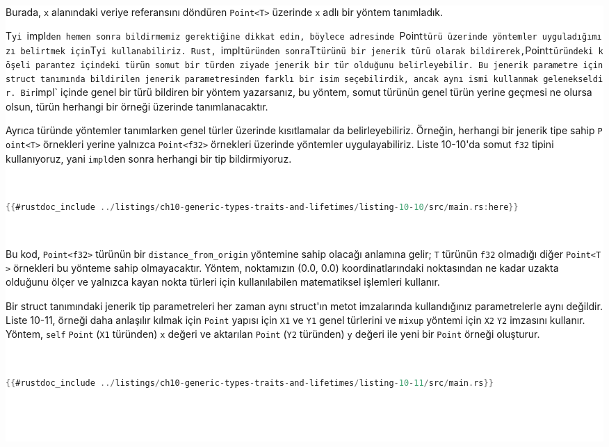 </Listing>

Burada, `x` alanındaki veriye
referansını döndüren `Point<T>` üzerinde `x` adlı bir yöntem tanımladık.

T`yi `impl`den hemen sonra bildirmemiz gerektiğine dikkat edin, böylece
adresinde `Point<T>` türü üzerinde yöntemler uyguladığımızı belirtmek için `T`yi kullanabiliriz. Rust, `impl` türünden sonra `T` türünü bir
jenerik türü olarak bildirerek, `Point` türündeki
köşeli parantez içindeki türün somut bir türden ziyade jenerik bir tür olduğunu belirleyebilir. Bu jenerik parametre için
struct tanımında bildirilen jenerik
parametresinden farklı bir isim seçebilirdik, ancak aynı ismi kullanmak
gelenekseldir. Bir `impl` içinde genel bir
türü bildiren bir yöntem yazarsanız, bu yöntem,
somut türünün genel türün yerine geçmesi ne olursa olsun, türün herhangi bir örneği üzerinde tanımlanacaktır.

Ayrıca
türünde yöntemler tanımlarken genel türler üzerinde kısıtlamalar da belirleyebiliriz. Örneğin, herhangi bir jenerik tipe sahip `Point<T>` örnekleri yerine yalnızca `Point<f32>` örnekleri
üzerinde yöntemler uygulayabiliriz. Liste 10-10'da
somut `f32` tipini kullanıyoruz, yani `impl`den sonra herhangi bir tip bildirmiyoruz.

<Listing number="10-10" file-name="src/main.rs" caption="An `impl` block that only applies to a struct with a particular concrete type for the generic type parameter `T`">

```rust
{{#rustdoc_include ../listings/ch10-generic-types-traits-and-lifetimes/listing-10-10/src/main.rs:here}}
```

</Listing>

Bu kod, `Point<f32>` türünün bir `distance_from_origin`
yöntemine sahip olacağı anlamına gelir; `T` türünün `f32` olmadığı diğer `Point<T>` örnekleri
bu yönteme sahip olmayacaktır. Yöntem, noktamızın (0.0, 0.0) koordinatlarındaki
noktasından ne kadar uzakta olduğunu ölçer ve
yalnızca kayan nokta türleri için kullanılabilen matematiksel işlemleri kullanır.

Bir struct tanımındaki jenerik tip parametreleri her zaman aynı struct'ın metot imzalarında kullandığınız
parametrelerle aynı değildir. Liste 10-11, örneği daha anlaşılır kılmak için `Point` yapısı için `X1` ve `Y1` genel
türlerini ve `mixup` yöntemi için `X2` `Y2`
imzasını kullanır. Yöntem, `self` `Point` (`X1` türünden) `x` değeri ve aktarılan `Point` (`Y2` türünden) `y`
değeri ile yeni bir `Point`
örneği oluşturur.

<Listing number="10-11" file-name="src/main.rs" caption="A method that uses generic types different from its struct’s definition">

```rust
{{#rustdoc_include ../listings/ch10-generic-types-traits-and-lifetimes/listing-10-11/src/main.rs}}
```
